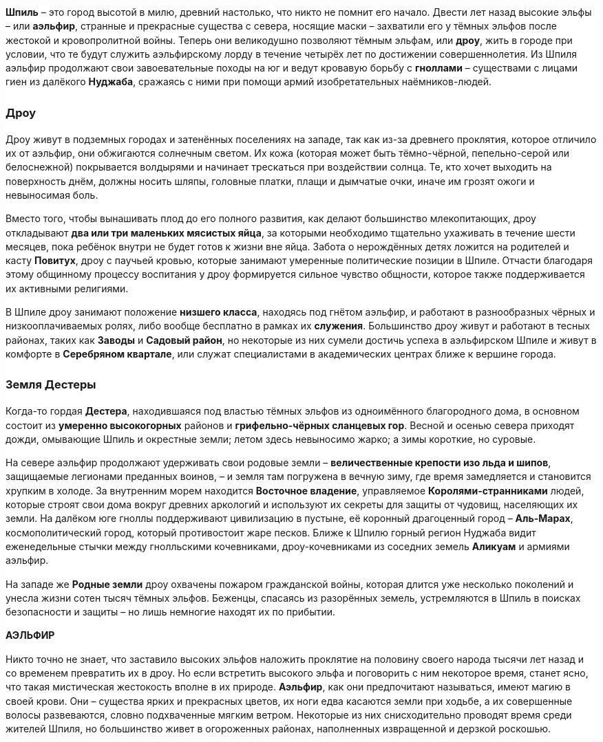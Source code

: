 **Шпиль** – это город высотой в милю, древний настолько, что никто не помнит его начало. Двести лет назад высокие эльфы – или **аэльфир**, странные и прекрасные существа с севера, носящие маски – захватили его у тёмных эльфов после жестокой и кровопролитной войны. Теперь они великодушно позволяют тёмным эльфам, или **дроу**, жить в городе при условии, что те будут служить аэльфирскому лорду в течение четырёх лет по достижении совершеннолетия. Из Шпиля аэльфир продолжают свои завоевательные походы на юг и ведут кровавую борьбу с **гноллами** – существами с лицами гиен из далёкого **Нуджаба**, сражаясь с ними при помощи армий изобретательных наёмников-людей.

### **Дроу**
Дроу живут в подземных городах и затенённых поселениях на западе, так как из-за древнего проклятия, которое отличило их от аэльфир, они обжигаются солнечным светом. Их кожа (которая может быть тёмно-чёрной, пепельно-серой или белоснежной) покрывается волдырями и начинает трескаться при воздействии солнца. Те, кто хочет выходить на поверхность днём, должны носить шляпы, головные платки, плащи и дымчатые очки, иначе им грозят ожоги и невыносимая боль.

Вместо того, чтобы вынашивать плод до его полного развития, как делают большинство млекопитающих, дроу откладывают **два или три маленьких мясистых яйца**, за которыми необходимо тщательно ухаживать в течение шести месяцев, пока ребёнок внутри не будет готов к жизни вне яйца. Забота о нерождённых детях ложится на родителей и касту **Повитух**, дроу с паучьей кровью, которые занимают умеренные политические позиции в Шпиле. Отчасти благодаря этому общинному процессу воспитания у дроу формируется сильное чувство общности, которое также поддерживается их активными религиями.

В Шпиле дроу занимают положение **низшего класса**, находясь под гнётом аэльфир, и работают в разнообразных чёрных и низкооплачиваемых ролях, либо вообще бесплатно в рамках их **служения**. Большинство дроу живут и работают в тесных районах, таких как **Заводы** и **Садовый район**, но некоторые из них сумели достичь успеха в аэльфирском Шпиле и живут в комфорте в **Серебряном квартале**, или служат специалистами в академических центрах ближе к вершине города.

### **Земля Дестеры**
Когда-то гордая **Дестера**, находившаяся под властью тёмных эльфов из одноимённого благородного дома, в основном состоит из **умеренно высокогорных** районов и **грифельно-чёрных сланцевых гор**. Весной и осенью севера приходят дожди, омывающие Шпиль и окрестные земли; летом здесь невыносимо жарко; а зимы короткие, но суровые.

На севере аэльфир продолжают удерживать свои родовые земли – **величественные крепости изо льда и шипов**, защищаемые легионами преданных воинов, – и земля там погружена в вечную зиму, где время замедляется и становится хрупким в холоде. За внутренним морем находится **Восточное владение**, управляемое **Королями-странниками** людей, которые строят свои дома вокруг древних аркологий и используют их секреты для защиты от чудовищ, населяющих их земли. На далёком юге гноллы поддерживают цивилизацию в пустыне, её коронный драгоценный город – **Аль-Марах**, космополитический город, который противостоит жаре песков. Ближе к Шпилю горный регион Нуджаба видит еженедельные стычки между гнолльскими кочевниками, дроу-кочевниками из соседних земель **Аликуам** и армиями аэльфир.

На западе же **Родные земли** дроу охвачены пожаром гражданской войны, которая длится уже несколько поколений и унесла жизни сотен тысяч тёмных эльфов. Беженцы, спасаясь из разорённых земель, устремляются в Шпиль в поисках безопасности и защиты – но лишь немногие находят их по прибытии.

**АЭЛЬФИР**

Никто точно не знает, что заставило высоких эльфов наложить проклятие на половину своего народа тысячи лет назад и со временем превратить их в дроу. Но если встретить высокого эльфа и поговорить с ним некоторое время, станет ясно, что такая мистическая жестокость вполне в их природе. **Аэльфир**, как они предпочитают называться, имеют магию в своей крови. Они – существа ярких и прекрасных цветов, их ноги едва касаются земли при ходьбе, а их совершенные волосы развеваются, словно подхваченные мягким ветром. Некоторые из них снисходительно проводят время среди жителей Шпиля, но большинство живет в огороженных районах, наполненных извращенной и дерзкой роскошью.
